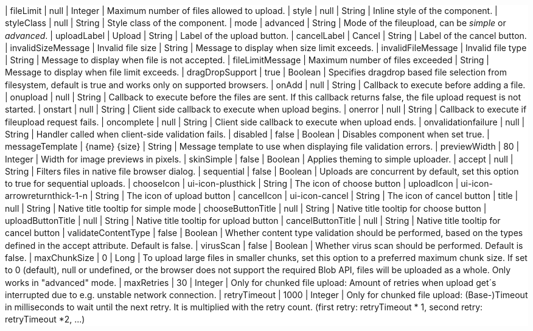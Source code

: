 | fileLimit | null | Integer | Maximum number of files allowed to upload.
| style | null | String | Inline style of the component.
| styleClass | null | String | Style class of the component.
| mode | advanced | String | Mode of the fileupload, can be _simple_ or _advanced_.
| uploadLabel | Upload | String | Label of the upload button.
| cancelLabel | Cancel | String | Label of the cancel button.
| invalidSizeMessage | Invalid file size | String | Message to display when size limit exceeds.
| invalidFileMessage | Invalid file type | String | Message to display when file is not accepted.
| fileLimitMessage | Maximum number of files exceeded | String | Message to display when file limit exceeds.
| dragDropSupport | true | Boolean | Specifies dragdrop based file selection from filesystem, default is true and works only on supported browsers.
| onAdd | null | String | Callback to execute before adding a file.
| onupload | null | String | Callback to execute before the files are sent. If this callback returns false, the file upload request is not started.
| onstart | null | String | Client side callback to execute when upload begins.
| onerror | null | String | Callback to execute if fileupload request fails.
| oncomplete | null | String | Client side callback to execute when upload ends.
| onvalidationfailure | null | String | Handler called when client-side validation fails.
| disabled | false | Boolean | Disables component when set true.
| messageTemplate | {name} {size} | String | Message template to use when displaying file validation errors.
| previewWidth | 80 | Integer | Width for image previews in pixels.
| skinSimple | false | Boolean | Applies theming to simple uploader.
| accept | null | String | Filters files in native file browser dialog.
| sequential | false | Boolean | Uploads are concurrent by default, set this option to true for sequential uploads.
| chooseIcon | ui-icon-plusthick | String | The icon of choose button
| uploadIcon | ui-icon-arrowreturnthick-1-n | String | The icon of upload button
| cancelIcon | ui-icon-cancel | String | The icon of cancel button
| title | null | String | Native title tooltip for simple mode
| chooseButtonTitle | null | String | Native title tooltip for choose button
| uploadButtonTitle | null | String | Native title tooltip for upload button
| cancelButtonTitle | null | String | Native title tooltip for cancel button
| validateContentType | false | Boolean | Whether content type validation should be performed, based on the types defined in the accept attribute. Default is false.
| virusScan | false | Boolean | Whether virus scan should be performed. Default is false.
| maxChunkSize | 0 | Long | To upload large files in smaller chunks, set this option to a preferred maximum chunk size. If set to 0 (default), null or undefined, or the browser does not support the required Blob API, files will be uploaded as a whole. Only works in "advanced" mode.
| maxRetries | 30 | Integer | Only for chunked file upload: Amount of retries when upload get´s interrupted due to e.g. unstable network connection.
| retryTimeout | 1000 | Integer | Only for chunked file upload: (Base-)Timeout in milliseconds to wait until the next retry. It is multiplied with the retry count. (first retry: retryTimeout * 1, second retry: retryTimeout *2, ...)
